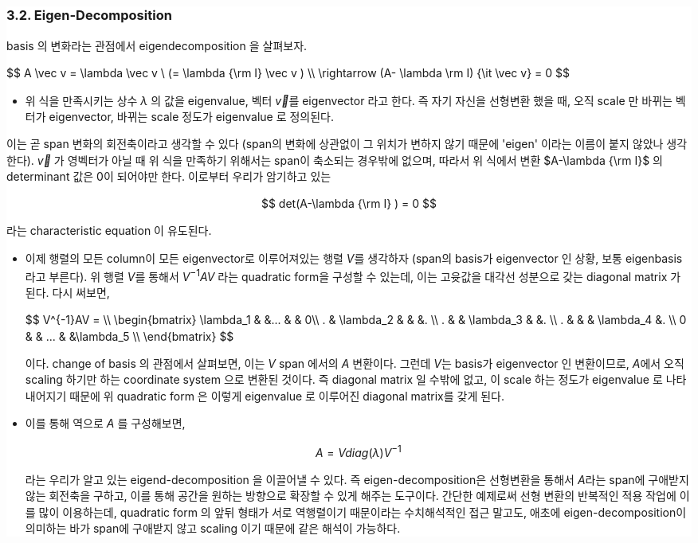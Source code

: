 
### 3.2. **Eigen-Decomposition**

basis 의 변화라는 관점에서 eigendecomposition 을 살펴보자. 

<p>
$$
A \vec v = \lambda \vec v \ 
(= \lambda {\rm I}  \vec v ) \\ \rightarrow (A- \lambda \rm I) {\it \vec v} = 0
$$
</p>

- 위 식을 만족시키는 상수 $\lambda$ 의 값을 eigenvalue, 벡터 $\vec v$를 eigenvector 라고 한다. 즉 자기 자신을 선형변환 했을 때, 오직 scale 만 바뀌는 벡터가 eigenvector, 바뀌는 scale 정도가 eigenvalue 로 정의된다.

이는 곧 span 변화의 회전축이라고 생각할 수 있다 (span의 변화에 상관없이 그 위치가 변하지 않기 때문에 'eigen' 이라는 이름이 붙지 않았나 생각한다). 
$\vec v$ 가 영벡터가 아닐 때 위 식을 만족하기 위해서는 span이 축소되는 경우밖에 없으며, 따라서 위 식에서 변환 $A-\lambda {\rm I}$ 의 determinant 값은 0이 되어야만 한다. 이로부터 우리가 암기하고 있는 

$$
det(A-\lambda {\rm I} ) = 0
$$

라는 characteristic equation 이 유도된다. 

- 이제 행렬의 모든 column이 모든 eigenvector로 이루어져있는 행렬 $V$를 생각하자 (span의 basis가 eigenvector 인 상황, 보통 eigenbasis 라고 부른다). 위 행렬 $V$를 통해서 $V^{-1}AV$ 라는 quadratic form을 구성할 수 있는데, 이는 고윳값을 대각선 성분으로 갖는 diagonal matrix 가 된다. 다시 써보면,
    
    <p>
    $$
    V^{-1}AV = \\ 
    \begin{bmatrix} 
    \lambda_1 &  &... &  & 0\\
    . & \lambda_2 & &  &. \\
    . & & \lambda_3 &   &. \\
    . &  &  & \lambda_4 &. \\
    0 &  & ... &  &\lambda_5 \\
    \end{bmatrix} 
    $$
    </p>
    
    이다. change of basis 의 관점에서 살펴보면, 이는 $V$ span 에서의 $A$ 변환이다. 그런데 $V$는 basis가 eigenvector 인 변환이므로, $A$에서 오직 scaling 하기만 하는 coordinate system 으로 변환된 것이다. 즉 diagonal matrix 일 수밖에 없고, 이 scale 하는 정도가 eigenvalue 로 나타내어지기 때문에 위 quadratic form 은 이렇게 eigenvalue 로 이루어진 diagonal matrix를 갖게 된다. 
    
- 이를 통해 역으로 $A$ 를 구성해보면,
    
    $$
    A = V diag(\lambda ) V^{-1}
    $$
    
    라는 우리가 알고 있는 eigend-decomposition 을 이끌어낼 수 있다. 즉 eigen-decomposition은 선형변환을 통해서 $A$라는 span에 구애받지 않는 회전축을 구하고, 이를 통해 공간을 원하는 방향으로 확장할 수 있게 해주는 도구이다. 간단한 예제로써 선형 변환의 반복적인 적용 작업에 이를 많이 이용하는데, quadratic form 의 앞뒤 형태가 서로 역행렬이기 때문이라는 수치해석적인 접근 말고도, 애초에 eigen-decomposition이 의미하는 바가 span에 구애받지 않고 scaling 이기 때문에 같은 해석이 가능하다. 
    